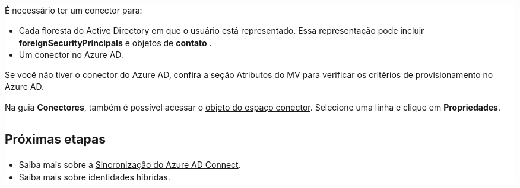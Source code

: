 É necessário ter um conector para:

- Cada floresta do Active Directory em que o usuário está representado. Essa representação pode incluir **foreignSecurityPrincipals** e objetos de **contato** .
- Um conector no Azure AD.

Se você não tiver o conector do Azure AD, confira a seção [Atributos do MV](#mv-attributes) para verificar os critérios de provisionamento no Azure AD.

Na guia **Conectores**, também é possível acessar o [objeto do espaço conector](#connector-space-object-properties). Selecione uma linha e clique em **Propriedades**.

## <a name="next-steps"></a>Próximas etapas
- Saiba mais sobre a [ Sincronização do Azure AD Connect](how-to-connect-sync-whatis.md).
- Saiba mais sobre [identidades híbridas](whatis-hybrid-identity.md).
